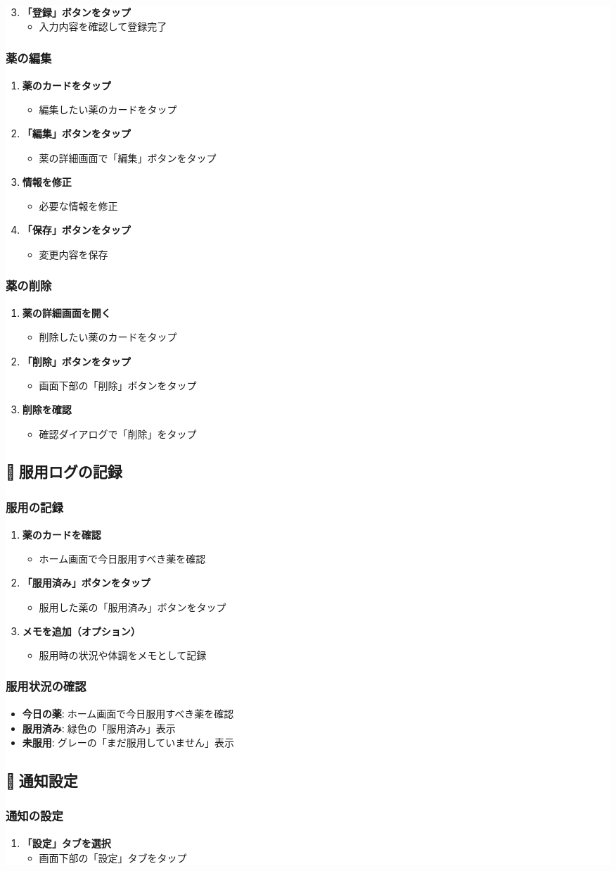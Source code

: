 3. **「登録」ボタンをタップ**
   - 入力内容を確認して登録完了

### 薬の編集

1. **薬のカードをタップ**
   - 編集したい薬のカードをタップ

2. **「編集」ボタンをタップ**
   - 薬の詳細画面で「編集」ボタンをタップ

3. **情報を修正**
   - 必要な情報を修正

4. **「保存」ボタンをタップ**
   - 変更内容を保存

### 薬の削除

1. **薬の詳細画面を開く**
   - 削除したい薬のカードをタップ

2. **「削除」ボタンをタップ**
   - 画面下部の「削除」ボタンをタップ

3. **削除を確認**
   - 確認ダイアログで「削除」をタップ

## 📝 服用ログの記録

### 服用の記録

1. **薬のカードを確認**
   - ホーム画面で今日服用すべき薬を確認

2. **「服用済み」ボタンをタップ**
   - 服用した薬の「服用済み」ボタンをタップ

3. **メモを追加（オプション）**
   - 服用時の状況や体調をメモとして記録

### 服用状況の確認

- **今日の薬**: ホーム画面で今日服用すべき薬を確認
- **服用済み**: 緑色の「服用済み」表示
- **未服用**: グレーの「まだ服用していません」表示

## 🔔 通知設定

### 通知の設定

1. **「設定」タブを選択**
   - 画面下部の「設定」タブをタップ
